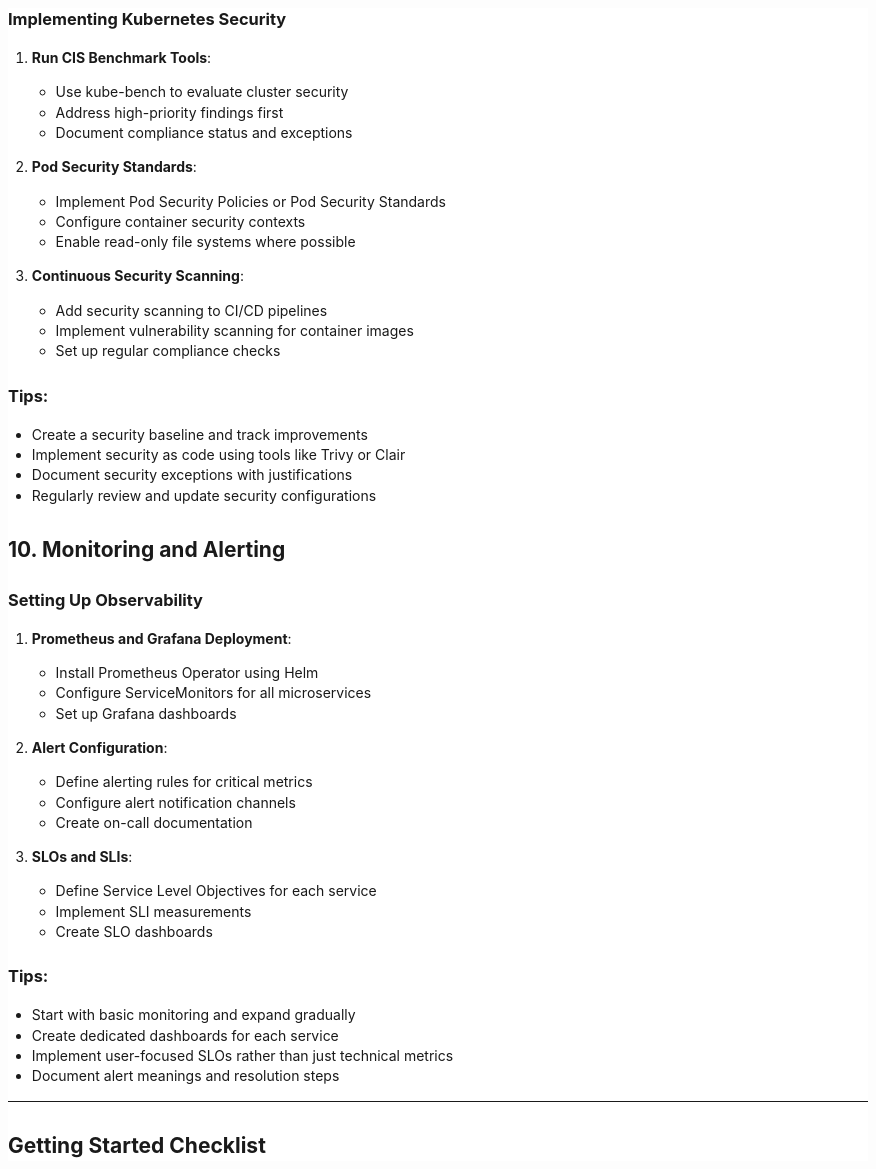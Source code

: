 ### Implementing Kubernetes Security

1. **Run CIS Benchmark Tools**:
   - Use kube-bench to evaluate cluster security
   - Address high-priority findings first
   - Document compliance status and exceptions

2. **Pod Security Standards**:
   - Implement Pod Security Policies or Pod Security Standards
   - Configure container security contexts
   - Enable read-only file systems where possible

3. **Continuous Security Scanning**:
   - Add security scanning to CI/CD pipelines
   - Implement vulnerability scanning for container images
   - Set up regular compliance checks

### Tips:
- Create a security baseline and track improvements
- Implement security as code using tools like Trivy or Clair
- Document security exceptions with justifications
- Regularly review and update security configurations

## 10. Monitoring and Alerting

### Setting Up Observability

1. **Prometheus and Grafana Deployment**:
   - Install Prometheus Operator using Helm
   - Configure ServiceMonitors for all microservices
   - Set up Grafana dashboards

2. **Alert Configuration**:
   - Define alerting rules for critical metrics
   - Configure alert notification channels
   - Create on-call documentation

3. **SLOs and SLIs**:
   - Define Service Level Objectives for each service
   - Implement SLI measurements
   - Create SLO dashboards

### Tips:
- Start with basic monitoring and expand gradually
- Create dedicated dashboards for each service
- Implement user-focused SLOs rather than just technical metrics
- Document alert meanings and resolution steps

---

## Getting Started Checklist
